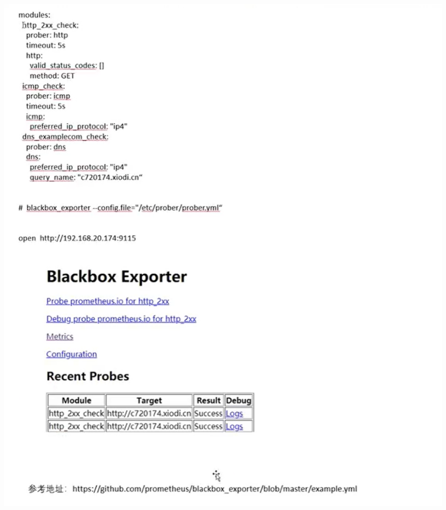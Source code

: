 ![image-20191208142703207](assets/image-20191208142703207.png)

![image-20191208142933654](assets/image-20191208142933654.png)
